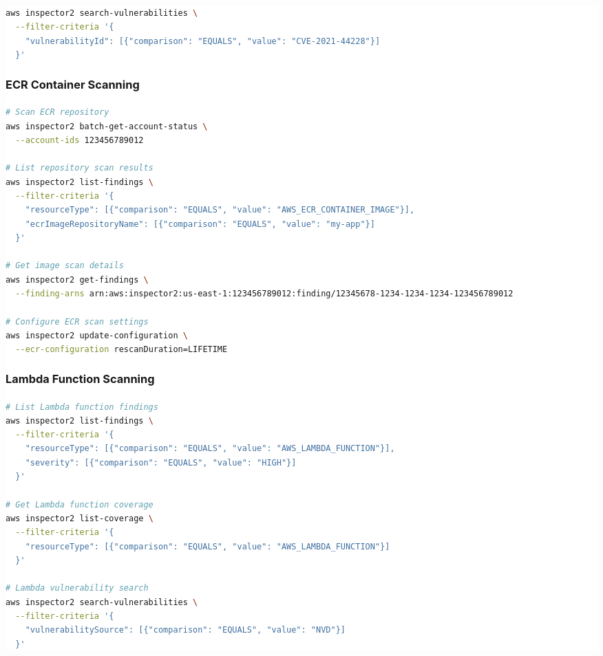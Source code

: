 ```bash
aws inspector2 search-vulnerabilities \
  --filter-criteria '{
    "vulnerabilityId": [{"comparison": "EQUALS", "value": "CVE-2021-44228"}]
  }'
```

### ECR Container Scanning

```bash
# Scan ECR repository
aws inspector2 batch-get-account-status \
  --account-ids 123456789012

# List repository scan results
aws inspector2 list-findings \
  --filter-criteria '{
    "resourceType": [{"comparison": "EQUALS", "value": "AWS_ECR_CONTAINER_IMAGE"}],
    "ecrImageRepositoryName": [{"comparison": "EQUALS", "value": "my-app"}]
  }'

# Get image scan details
aws inspector2 get-findings \
  --finding-arns arn:aws:inspector2:us-east-1:123456789012:finding/12345678-1234-1234-1234-123456789012

# Configure ECR scan settings
aws inspector2 update-configuration \
  --ecr-configuration rescanDuration=LIFETIME
```

### Lambda Function Scanning

```bash
# List Lambda function findings
aws inspector2 list-findings \
  --filter-criteria '{
    "resourceType": [{"comparison": "EQUALS", "value": "AWS_LAMBDA_FUNCTION"}],
    "severity": [{"comparison": "EQUALS", "value": "HIGH"}]
  }'

# Get Lambda function coverage
aws inspector2 list-coverage \
  --filter-criteria '{
    "resourceType": [{"comparison": "EQUALS", "value": "AWS_LAMBDA_FUNCTION"}]
  }'

# Lambda vulnerability search
aws inspector2 search-vulnerabilities \
  --filter-criteria '{
    "vulnerabilitySource": [{"comparison": "EQUALS", "value": "NVD"}]
  }'
```
